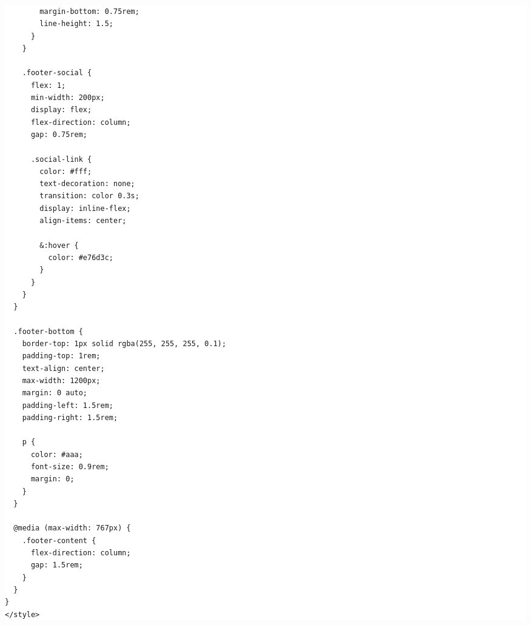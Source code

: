 ```vue
        margin-bottom: 0.75rem;
        line-height: 1.5;
      }
    }
    
    .footer-social {
      flex: 1;
      min-width: 200px;
      display: flex;
      flex-direction: column;
      gap: 0.75rem;
      
      .social-link {
        color: #fff;
        text-decoration: none;
        transition: color 0.3s;
        display: inline-flex;
        align-items: center;
        
        &:hover {
          color: #e76d3c;
        }
      }
    }
  }
  
  .footer-bottom {
    border-top: 1px solid rgba(255, 255, 255, 0.1);
    padding-top: 1rem;
    text-align: center;
    max-width: 1200px;
    margin: 0 auto;
    padding-left: 1.5rem;
    padding-right: 1.5rem;
    
    p {
      color: #aaa;
      font-size: 0.9rem;
      margin: 0;
    }
  }
  
  @media (max-width: 767px) {
    .footer-content {
      flex-direction: column;
      gap: 1.5rem;
    }
  }
}
</style>
```
